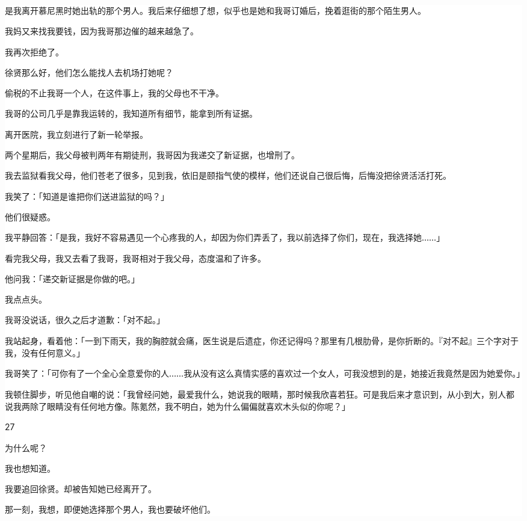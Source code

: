 
是我离开慕尼黑时她出轨的那个男人。我后来仔细想了想，似乎也是她和我哥订婚后，挽着逛街的那个陌生男人。


我妈又来找我要钱，因为我哥那边催的越来越急了。


我再次拒绝了。


徐贤那么好，他们怎么能找人去机场打她呢？


偷税的不止我哥一个人，在这件事上，我的父母也不干净。


我哥的公司几乎是靠我运转的，我知道所有细节，能拿到所有证据。


离开医院，我立刻进行了新一轮举报。


两个星期后，我父母被判两年有期徒刑，我哥因为我递交了新证据，也增刑了。


我去监狱看我父母，他们苍老了很多，见到我，依旧是颐指气使的模样，他们还说自己很后悔，后悔没把徐贤活活打死。


我笑了：「知道是谁把你们送进监狱的吗？」


他们很疑惑。


我平静回答：「是我，我好不容易遇见一个心疼我的人，却因为你们弄丢了，我以前选择了你们，现在，我选择她……」


看完我父母，我又去看了我哥，我哥相对于我父母，态度温和了许多。


他问我：「递交新证据是你做的吧。」


我点点头。


我哥没说话，很久之后才道歉：「对不起。」


我站起身，看着他：「一到下雨天，我的胸腔就会痛，医生说是后遗症，你还记得吗？那里有几根肋骨，是你折断的。『对不起』三个字对于我，没有任何意义。」


我哥笑了：「可你有了一个全心全意爱你的人……我从没有这么真情实感的喜欢过一个女人，可我没想到的是，她接近我竟然是因为她爱你。」


我顿住脚步，听见他自嘲的说：「我曾经问她，最爱我什么，她说我的眼睛，那时候我欣喜若狂。可是我后来才意识到，从小到大，别人都说我两除了眼睛没有任何地方像。陈氪然，我不明白，她为什么偏偏就喜欢木头似的你呢？」


27


为什么呢？


我也想知道。


我要追回徐贤。却被告知她已经离开了。


那一刻，我想，即便她选择那个男人，我也要破坏他们。
